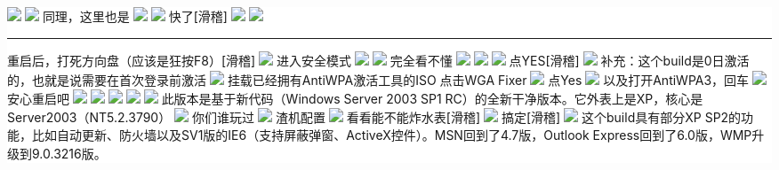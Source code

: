 ![](https://wvbarchive.s3-ap-northeast-1.amazonaws.com/4652130350/c2f63daea40f4bfb3a88284a0b4f78f0f636184d.jpg)
![](https://wvbarchive.s3-ap-northeast-1.amazonaws.com/4652130350/f243b7a30cf431ad8a60f5274336acaf2fdd9877.jpg)
同理，这里也是
![](https://wvbarchive.s3-ap-northeast-1.amazonaws.com/4652130350/035de527cffc1e175abe3a2f4290f603728de9a5.jpg)
![](https://wvbarchive.s3-ap-northeast-1.amazonaws.com/4652130350/0b0f9cecab64034fbc957418a7c379310b551d4d.jpg)
快了[滑稽]
![](https://wvbarchive.s3-ap-northeast-1.amazonaws.com/4652130350/75dea15d10385343cb19363f9b13b07ec88088cb.jpg)
![](https://wvbarchive.s3-ap-northeast-1.amazonaws.com/4652130350/1e2beab0cb13495467e0597a5e4e9258d0094a23.jpg)
***
重启后，打死方向盘（应该是狂按F8）[滑稽] 
![](https://wvbarchive.s3-ap-northeast-1.amazonaws.com/4652130350/746f643a5bb5c9ea3025b2fddd39b60038f3b3cb.jpg)
进入安全模式
![](https://wvbarchive.s3-ap-northeast-1.amazonaws.com/4652130350/1b41aeeb15ce36d3f2d2322e32f33a87eb50b1cb.jpg)
![](https://wvbarchive.s3-ap-northeast-1.amazonaws.com/4652130350/dde29afbaf51f3deeb64087a9ceef01f382979cb.jpg)
完全看不懂
![](https://wvbarchive.s3-ap-northeast-1.amazonaws.com/4652130350/dba428c3d5628535b048633f98ef76c6a6ef637d.jpg)
![](https://wvbarchive.s3-ap-northeast-1.amazonaws.com/4652130350/bd0ec850f3deb48fecbf10c0f81f3a292ff578cb.jpg)
![](https://wvbarchive.s3-ap-northeast-1.amazonaws.com/4652130350/1a5bc30e4bfbfbed6ae5876170f0f736aec31f61.jpg)
点YES[滑稽]
![](https://wvbarchive.s3-ap-northeast-1.amazonaws.com/4652130350/c760c3c37d1ed21baf379ffba56eddc450da3f23.jpg)
补充：这个build是0日激活的，也就是说需要在首次登录前激活
![](https://wvbarchive.s3-ap-northeast-1.amazonaws.com/4652130350/973e1cca0a46f21fafa8ee4dfe246b600d33ae01.jpg)
挂载已经拥有AntiWPA激活工具的ISO
点击WGA Fixer
![](https://wvbarchive.s3-ap-northeast-1.amazonaws.com/4652130350/bd0ec850f3deb48fd39011c0f81f3a292cf5782c.jpg)
点Yes
![](https://wvbarchive.s3-ap-northeast-1.amazonaws.com/4652130350/1976d5b6d0a20cf40caa4dc17e094b36adaf99ef.jpg)
以及打开AntiWPA3，回车
![](https://wvbarchive.s3-ap-northeast-1.amazonaws.com/4652130350/c7b08cf91a4c510fc35852046859252dd52aa501.jpg)
安心重启吧
![](https://wvbarchive.s3-ap-northeast-1.amazonaws.com/4652130350/a6391c889e510fb3bce0c789d133c895d0430c2c.jpg)
![](https://wvbarchive.s3-ap-northeast-1.amazonaws.com/4652130350/3632c0eece1b9d16a65b2a7ffbdeb48f8d546401.jpg)
![](https://wvbarchive.s3-ap-northeast-1.amazonaws.com/4652130350/f32afb83d158ccbf1986062411d8bc3eb03541ef.jpg)
![](https://wvbarchive.s3-ap-northeast-1.amazonaws.com/4652130350/dc76b659ccbf6c81f60d9ff6b43eb13532fa40ef.jpg)
![](https://wvbarchive.s3-ap-northeast-1.amazonaws.com/4652130350/3deab51a0ef41bd50faa58ea59da81cb38db3d2c.jpg)
此版本是基于新代码（Windows Server 2003 SP1 RC）的全新干净版本。它外表上是XP，核心是Server2003（NT5.2.3790）
![](https://wvbarchive.s3-ap-northeast-1.amazonaws.com/4652130350/9d3036db81cb39db13ccd548d8160924aa183091.jpg)
你们谁玩过
![](https://wvbarchive.s3-ap-northeast-1.amazonaws.com/4652130350/e0186ffb513d2697a4edba435dfbb2fb4216d8ec.jpg)
渣机配置
![](https://wvbarchive.s3-ap-northeast-1.amazonaws.com/4652130350/480e363c269759eec36ed2d5bafb43166c22dfec.jpg)
看看能不能炸水表[滑稽] 
![](https://wvbarchive.s3-ap-northeast-1.amazonaws.com/4652130350/4a2505d8f2d3572ce3dc2ec28213632763d0c3ec.jpg)
搞定[滑稽]
![](https://wvbarchive.s3-ap-northeast-1.amazonaws.com/4652130350/83099b029245d6884d0e00baacc27d1ed31b2491.jpg)
这个build具有部分XP SP2的功能，比如自动更新、防火墙以及SV1版的IE6（支持屏蔽弹窗、ActiveX控件）。MSN回到了4.7版，Outlook Express回到了6.0版，WMP升级到9.0.3216版。